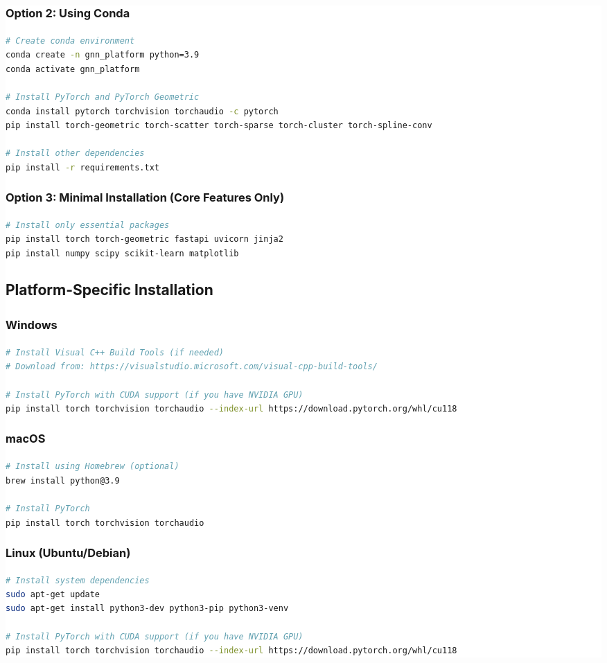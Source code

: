 ### Option 2: Using Conda

```bash
# Create conda environment
conda create -n gnn_platform python=3.9
conda activate gnn_platform

# Install PyTorch and PyTorch Geometric
conda install pytorch torchvision torchaudio -c pytorch
pip install torch-geometric torch-scatter torch-sparse torch-cluster torch-spline-conv

# Install other dependencies
pip install -r requirements.txt
```

### Option 3: Minimal Installation (Core Features Only)

```bash
# Install only essential packages
pip install torch torch-geometric fastapi uvicorn jinja2
pip install numpy scipy scikit-learn matplotlib
```

## Platform-Specific Installation

### Windows
```bash
# Install Visual C++ Build Tools (if needed)
# Download from: https://visualstudio.microsoft.com/visual-cpp-build-tools/

# Install PyTorch with CUDA support (if you have NVIDIA GPU)
pip install torch torchvision torchaudio --index-url https://download.pytorch.org/whl/cu118
```

### macOS
```bash
# Install using Homebrew (optional)
brew install python@3.9

# Install PyTorch
pip install torch torchvision torchaudio
```

### Linux (Ubuntu/Debian)
```bash
# Install system dependencies
sudo apt-get update
sudo apt-get install python3-dev python3-pip python3-venv

# Install PyTorch with CUDA support (if you have NVIDIA GPU)
pip install torch torchvision torchaudio --index-url https://download.pytorch.org/whl/cu118
```

